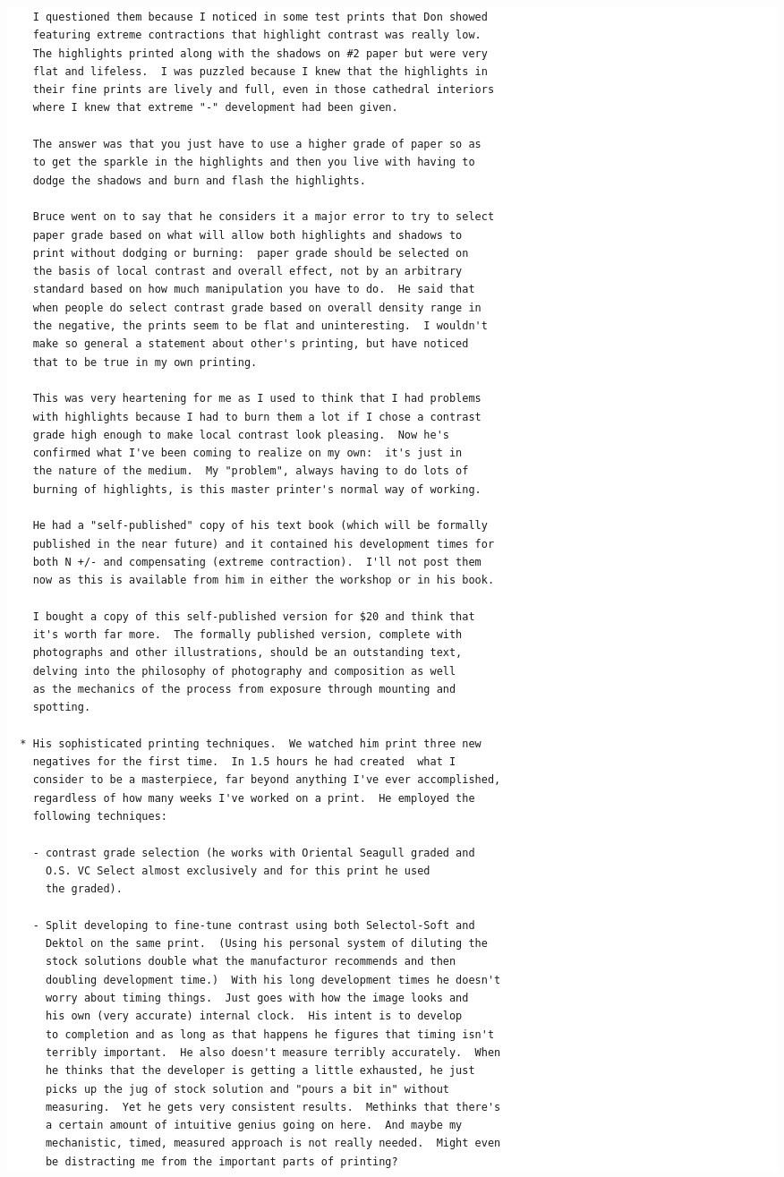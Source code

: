         I questioned them because I noticed in some test prints that Don showed
        featuring extreme contractions that highlight contrast was really low.
        The highlights printed along with the shadows on #2 paper but were very
        flat and lifeless.  I was puzzled because I knew that the highlights in
        their fine prints are lively and full, even in those cathedral interiors
        where I knew that extreme "-" development had been given.

        The answer was that you just have to use a higher grade of paper so as
        to get the sparkle in the highlights and then you live with having to 
        dodge the shadows and burn and flash the highlights.  

        Bruce went on to say that he considers it a major error to try to select
        paper grade based on what will allow both highlights and shadows to
        print without dodging or burning:  paper grade should be selected on
        the basis of local contrast and overall effect, not by an arbitrary 
        standard based on how much manipulation you have to do.  He said that
        when people do select contrast grade based on overall density range in 
        the negative, the prints seem to be flat and uninteresting.  I wouldn't
        make so general a statement about other's printing, but have noticed 
        that to be true in my own printing.

        This was very heartening for me as I used to think that I had problems
        with highlights because I had to burn them a lot if I chose a contrast 
        grade high enough to make local contrast look pleasing.  Now he's 
        confirmed what I've been coming to realize on my own:  it's just in 
        the nature of the medium.  My "problem", always having to do lots of
        burning of highlights, is this master printer's normal way of working.

        He had a "self-published" copy of his text book (which will be formally
        published in the near future) and it contained his development times for 
        both N +/- and compensating (extreme contraction).  I'll not post them 
        now as this is available from him in either the workshop or in his book.

        I bought a copy of this self-published version for $20 and think that
        it's worth far more.  The formally published version, complete with
        photographs and other illustrations, should be an outstanding text,
        delving into the philosophy of photography and composition as well
        as the mechanics of the process from exposure through mounting and
        spotting.

      * His sophisticated printing techniques.  We watched him print three new
        negatives for the first time.  In 1.5 hours he had created  what I
        consider to be a masterpiece, far beyond anything I've ever accomplished,
        regardless of how many weeks I've worked on a print.  He employed the 
        following techniques:

        - contrast grade selection (he works with Oriental Seagull graded and
          O.S. VC Select almost exclusively and for this print he used
          the graded).

        - Split developing to fine-tune contrast using both Selectol-Soft and
          Dektol on the same print.  (Using his personal system of diluting the
          stock solutions double what the manufacturor recommends and then
          doubling development time.)  With his long development times he doesn't
          worry about timing things.  Just goes with how the image looks and
          his own (very accurate) internal clock.  His intent is to develop
          to completion and as long as that happens he figures that timing isn't
          terribly important.  He also doesn't measure terribly accurately.  When 
          he thinks that the developer is getting a little exhausted, he just 
          picks up the jug of stock solution and "pours a bit in" without 
          measuring.  Yet he gets very consistent results.  Methinks that there's 
          a certain amount of intuitive genius going on here.  And maybe my 
          mechanistic, timed, measured approach is not really needed.  Might even 
          be distracting me from the important parts of printing?
